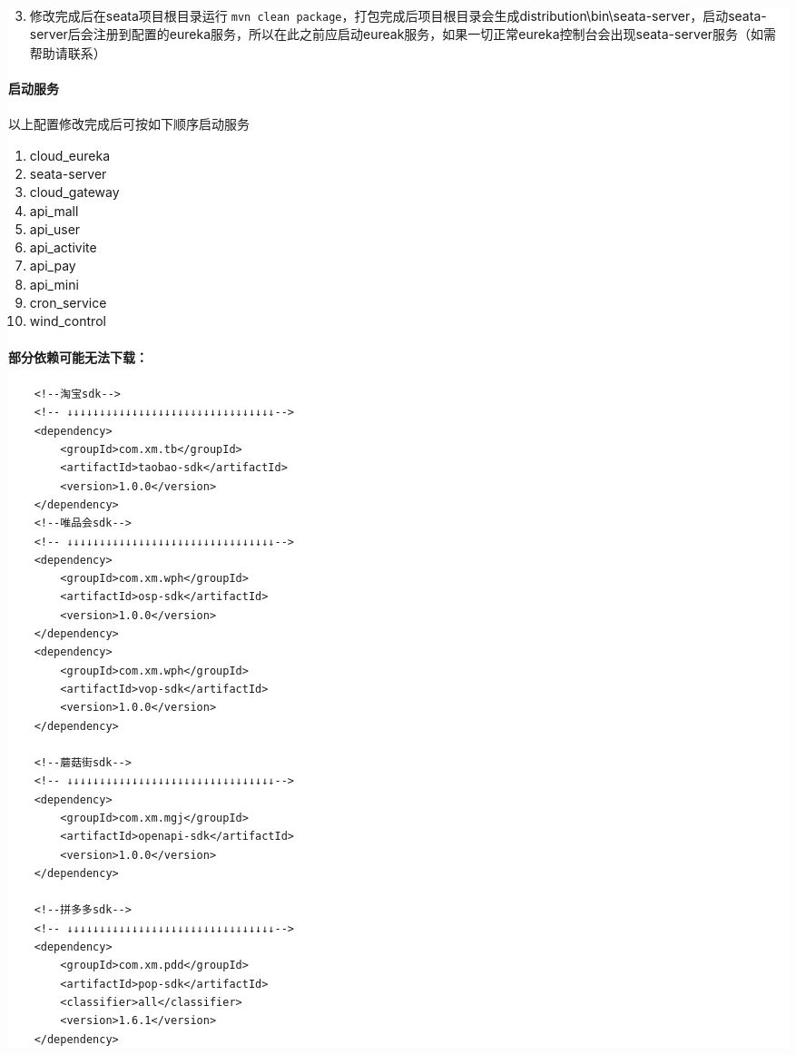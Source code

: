 3. 修改完成后在seata项目根目录运行 `mvn clean package`，打包完成后项目根目录会生成distribution\bin\seata-server，启动seata-server后会注册到配置的eureka服务，所以在此之前应启动eureak服务，如果一切正常eureka控制台会出现seata-server服务（如需帮助请联系）

#### 启动服务
以上配置修改完成后可按如下顺序启动服务
1. cloud_eureka
2. seata-server
3. cloud_gateway
4. api_mall
5. api_user
6. api_activite
7. api_pay
8. api_mini
9. cron_service
10. wind_control

#### 部分依赖可能无法下载：

```
    <!--淘宝sdk-->
    <!-- ↓↓↓↓↓↓↓↓↓↓↓↓↓↓↓↓↓↓↓↓↓↓↓↓↓↓↓↓↓↓↓↓-->
    <dependency>
        <groupId>com.xm.tb</groupId>
        <artifactId>taobao-sdk</artifactId>
        <version>1.0.0</version>
    </dependency>
    <!--唯品会sdk-->
    <!-- ↓↓↓↓↓↓↓↓↓↓↓↓↓↓↓↓↓↓↓↓↓↓↓↓↓↓↓↓↓↓↓↓-->
    <dependency>
        <groupId>com.xm.wph</groupId>
        <artifactId>osp-sdk</artifactId>
        <version>1.0.0</version>
    </dependency>
    <dependency>
        <groupId>com.xm.wph</groupId>
        <artifactId>vop-sdk</artifactId>
        <version>1.0.0</version>
    </dependency>

    <!--蘑菇街sdk-->
    <!-- ↓↓↓↓↓↓↓↓↓↓↓↓↓↓↓↓↓↓↓↓↓↓↓↓↓↓↓↓↓↓↓↓-->
    <dependency>
        <groupId>com.xm.mgj</groupId>
        <artifactId>openapi-sdk</artifactId>
        <version>1.0.0</version>
    </dependency>

    <!--拼多多sdk-->
    <!-- ↓↓↓↓↓↓↓↓↓↓↓↓↓↓↓↓↓↓↓↓↓↓↓↓↓↓↓↓↓↓↓↓-->
    <dependency>
        <groupId>com.xm.pdd</groupId>
        <artifactId>pop-sdk</artifactId>
        <classifier>all</classifier>
        <version>1.6.1</version>
    </dependency>
```
